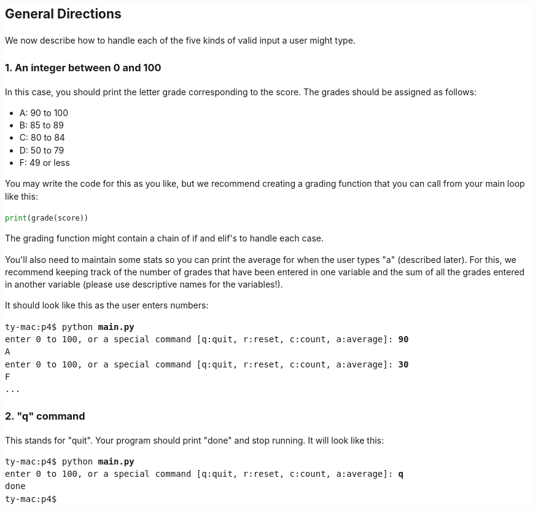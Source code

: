 ## General Directions

We now describe how to handle each of the five kinds of valid input a
user might type.

### 1. An integer between 0 and 100

In this case, you should print the letter grade corresponding to the
score.  The grades should be assigned as follows:

* A: 90 to 100
* B: 85 to 89
* C: 80 to 84
* D: 50 to 79
* F: 49 or less

You may write the code for this as you like, but we recommend creating
a grading function that you can call from your main loop like this:

```python
print(grade(score))
```

The grading function might contain a chain of if and elif's to handle
each case.

You'll also need to maintain some stats so you can print the average
for when the user types "a" (described later).  For this, we recommend
keeping track of the number of grades that have been entered in one
variable and the sum of all the grades entered in another variable
(please use descriptive names for the variables!).

It should look like this as the user enters numbers:

<pre>
ty-mac:p4$ python <b>main.py</b>
enter 0 to 100, or a special command [q:quit, r:reset, c:count, a:average]: <b>90</b>
A
enter 0 to 100, or a special command [q:quit, r:reset, c:count, a:average]: <b>30</b>
F
...
</pre>

### 2. "q" command

This stands for "quit".  Your program should print "done" and stop
running.  It will look like this:

<pre>
ty-mac:p4$ python <b>main.py</b>
enter 0 to 100, or a special command [q:quit, r:reset, c:count, a:average]: <b>q</b>
done
ty-mac:p4$ 
</pre>
